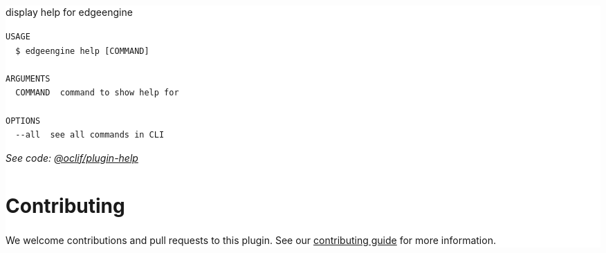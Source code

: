 display help for edgeengine

```
USAGE
  $ edgeengine help [COMMAND]

ARGUMENTS
  COMMAND  command to show help for

OPTIONS
  --all  see all commands in CLI
```

_See code: [@oclif/plugin-help](https://github.com/oclif/plugin-help/blob/v2.1.4/src/commands/help.ts)_



# Contributing

We welcome contributions and pull requests to this plugin. See our [contributing guide](https://github.com/stackpath/edgeengine-cli/blob/master/.github/contributing.md) for more information.
